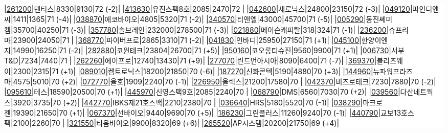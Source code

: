 |[261200](https://finance.daum.net/quotes/A261200)|덴티스|8330|9130|72 (-2)|
|[413630](https://finance.daum.net/quotes/A413630)|유진스팩8호|2085|2470|72 |
|[042600](https://finance.daum.net/quotes/A042600)|새로닉스|24800|23150|72 (-3)|
|[049120](https://finance.daum.net/quotes/A049120)|파인디앤씨|1411|1365|71 (-4)|
|[038870](https://finance.daum.net/quotes/A038870)|에코바이오|4805|5320|71 (-2)|
|[340570](https://finance.daum.net/quotes/A340570)|티앤엘|43000|45700|71 (-5)|
|[005290](https://finance.daum.net/quotes/A005290)|동진쎄미켐|35700|40250|71 (-3)|
|[357780](https://finance.daum.net/quotes/A357780)|솔브레인|232000|278500|71 (-3)|
|[021880](https://finance.daum.net/quotes/A021880)|메이슨캐피탈|318|324|71 (-1)|
|[236200](https://finance.daum.net/quotes/A236200)|슈프리마|23900|24050|71 |
|[368770](https://finance.daum.net/quotes/A368770)|파이버프로|2865|3310|71 (-2)|
|[041830](https://finance.daum.net/quotes/A041830)|인바디|25950|27150|71 (+1)|
|[045100](https://finance.daum.net/quotes/A045100)|한양이엔지|14990|16250|71 (-2)|
|[282880](https://finance.daum.net/quotes/A282880)|코윈테크|23804|26700|71 (+5)|
|[950160](https://finance.daum.net/quotes/A950160)|코오롱티슈진|9560|9900|71 (+1)|
|[006730](https://finance.daum.net/quotes/A006730)|서부T&D|7234|7440|71 |
|[262260](https://finance.daum.net/quotes/A262260)|에이프로|12740|13430|71 (+9)|
|[277070](https://finance.daum.net/quotes/A277070)|린드먼아시아|8090|6400|71 (-7)|
|[369370](https://finance.daum.net/quotes/A369370)|블리츠웨이|2300|2315|71 (+1)|
|[089010](https://finance.daum.net/quotes/A089010)|켐트로닉스|18200|21850|70 (-6)|
|[187270](https://finance.daum.net/quotes/A187270)|신화콘텍|5190|4880|70 (+3)|
|[144960](https://finance.daum.net/quotes/A144960)|뉴파워프라즈마|4575|5010|70 (+2)|
|[072770](https://finance.daum.net/quotes/A072770)|율호|1909|2240|70 (-1)|
|[226950](https://finance.daum.net/quotes/A226950)|올릭스|21200|17580|70 |
|[042370](https://finance.daum.net/quotes/A042370)|비츠로테크|7230|7880|70 (-2)|
|[095610](https://finance.daum.net/quotes/A095610)|테스|18590|20500|70 (+1)|
|[445970](https://finance.daum.net/quotes/A445970)|신영스팩9호|2085|2240|70 |
|[068790](https://finance.daum.net/quotes/A068790)|DMS|6560|7030|70 (+2)|
|[039560](https://finance.daum.net/quotes/A039560)|다산네트웍스|3920|3735|70 (+2)|
|[442770](https://finance.daum.net/quotes/A442770)|IBKS제21호스팩|2210|2380|70 |
|[036640](https://finance.daum.net/quotes/A036640)|HRS|5180|5520|70 (-1)|
|[038290](https://finance.daum.net/quotes/A038290)|마크로젠|19390|21650|70 (+1)|
|[067370](https://finance.daum.net/quotes/A067370)|선바이오|9440|9690|70 (+5)|
|[186230](https://finance.daum.net/quotes/A186230)|그린플러스|11260|9240|70 (-1)|
|[440790](https://finance.daum.net/quotes/A440790)|교보13호스팩|2100|2260|70 |
|[321550](https://finance.daum.net/quotes/A321550)|티움바이오|9900|8320|69 (+6)|
|[265520](https://finance.daum.net/quotes/A265520)|AP시스템|20200|21750|69 (+4)|